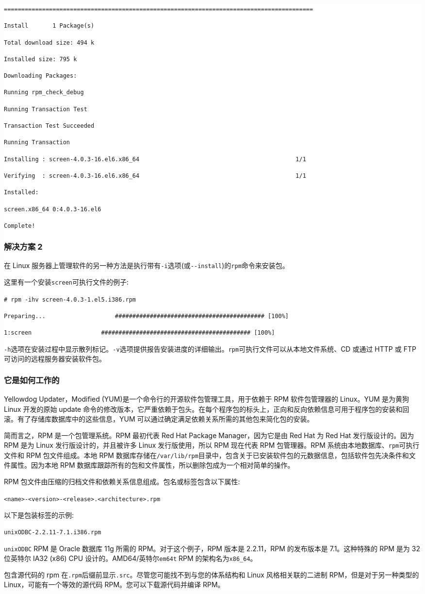 `=========================================================================================`

`Install       1 Package(s)`

`Total download size: 494 k`

`Installed size: 795 k`

`Downloading Packages:`

`Running rpm_check_debug`

`Running Transaction Test`

`Transaction Test Succeeded`

`Running Transaction`

`Installing : screen-4.0.3-16.el6.x86_64                                             1/1`

`Verifying  : screen-4.0.3-16.el6.x86_64                                             1/1`

`Installed:`

`screen.x86_64 0:4.0.3-16.el6`

`Complete!`

### 解决方案 2

在 Linux 服务器上管理软件的另一种方法是执行带有`-i`选项(或`--install`)的`rpm`命令来安装包。

这里有一个安装`screen`可执行文件的例子:

`# rpm -ihv screen-4.0.3-1.el5.i386.rpm`

`Preparing...                    ########################################### [100%]`

`1:screen                    ########################################### [100%]`

`-h`选项在安装过程中显示散列标记。`-v`选项提供报告安装进度的详细输出。`rpm`可执行文件可以从本地文件系统、CD 或通过 HTTP 或 FTP 可访问的远程服务器安装软件包。

### 它是如何工作的

Yellowdog Updater，Modified (YUM)是一个命令行的开源软件包管理工具，用于依赖于 RPM 软件包管理器的 Linux。YUM 是为黄狗 Linux 开发的原始 update 命令的修改版本，它严重依赖于包头。在每个程序包的标头上，正向和反向依赖信息可用于程序包的安装和回滚。有了存储库数据库中的这些信息，YUM 可以通过确定满足依赖关系所需的其他包来简化包的安装。

简而言之，RPM 是一个包管理系统。RPM 最初代表 Red Hat Package Manager，因为它是由 Red Hat 为 Red Hat 发行版设计的。因为 RPM 是为 Linux 发行版设计的，并且被许多 Linux 发行版使用，所以 RPM 现在代表 RPM 包管理器。RPM 系统由本地数据库、`rpm`可执行文件和 RPM 包文件组成。本地 RPM 数据库存储在`/var/lib/rpm`目录中，包含关于已安装软件包的元数据信息，包括软件包先决条件和文件属性。因为本地 RPM 数据库跟踪所有的包和文件属性，所以删除包成为一个相对简单的操作。

RPM 包文件由压缩的归档文件和依赖关系信息组成。包名或标签包含以下属性:

`<name>-<version>-<release>.<architecture>.rpm`

以下是包装标签的示例:

`unixODBC-2.2.11-7.1.i386.rpm`

`unixODBC` RPM 是 Oracle 数据库 11g 所需的 RPM。对于这个例子，RPM 版本是 2.2.11，RPM 的发布版本是 7.1。这种特殊的 RPM 是为 32 位英特尔 IA32 (x86) CPU 设计的。AMD64/英特尔`em64t` RPM 的架构名为`x86_64`。

包含源代码的 rpm 在`.rpm`后缀前显示`.src`。尽管您可能找不到与您的体系结构和 Linux 风格相关联的二进制 RPM，但是对于另一种类型的 Linux，可能有一个等效的源代码 RPM。您可以下载源代码并编译 RPM。
